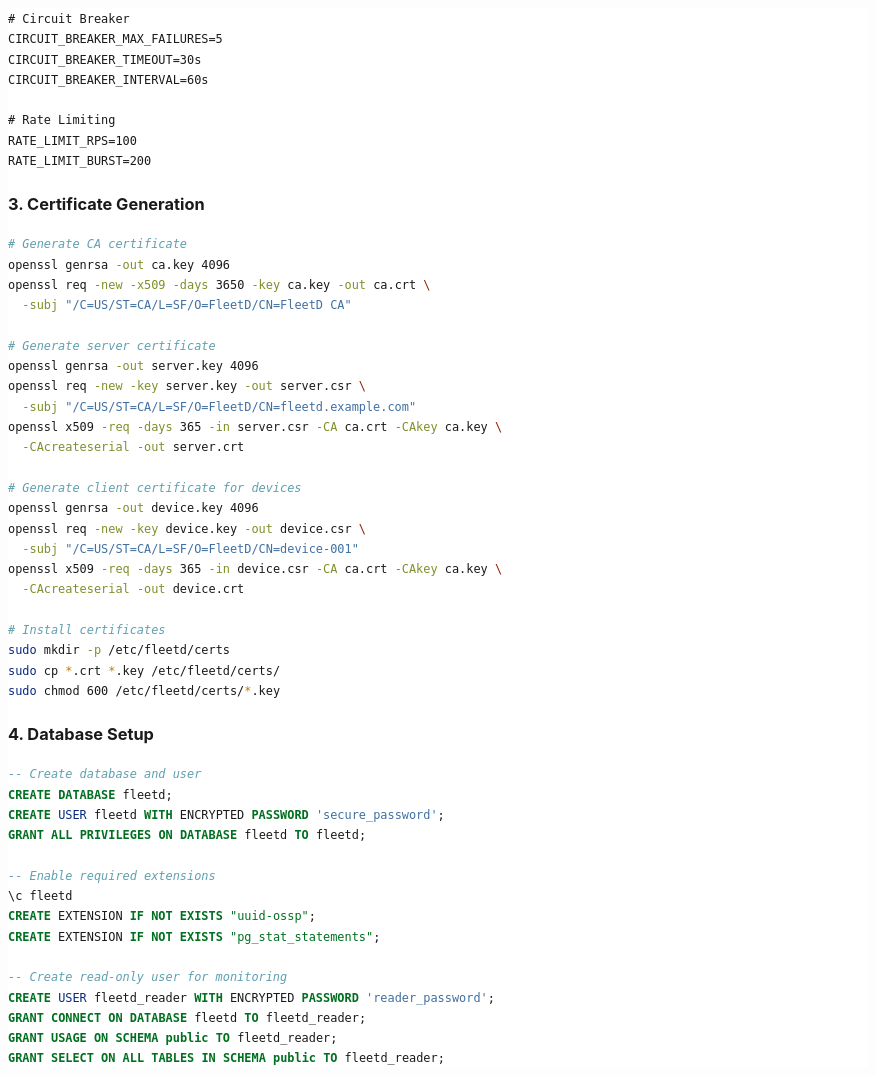```env
# Circuit Breaker
CIRCUIT_BREAKER_MAX_FAILURES=5
CIRCUIT_BREAKER_TIMEOUT=30s
CIRCUIT_BREAKER_INTERVAL=60s

# Rate Limiting
RATE_LIMIT_RPS=100
RATE_LIMIT_BURST=200
```

### 3. Certificate Generation

```bash
# Generate CA certificate
openssl genrsa -out ca.key 4096
openssl req -new -x509 -days 3650 -key ca.key -out ca.crt \
  -subj "/C=US/ST=CA/L=SF/O=FleetD/CN=FleetD CA"

# Generate server certificate
openssl genrsa -out server.key 4096
openssl req -new -key server.key -out server.csr \
  -subj "/C=US/ST=CA/L=SF/O=FleetD/CN=fleetd.example.com"
openssl x509 -req -days 365 -in server.csr -CA ca.crt -CAkey ca.key \
  -CAcreateserial -out server.crt

# Generate client certificate for devices
openssl genrsa -out device.key 4096
openssl req -new -key device.key -out device.csr \
  -subj "/C=US/ST=CA/L=SF/O=FleetD/CN=device-001"
openssl x509 -req -days 365 -in device.csr -CA ca.crt -CAkey ca.key \
  -CAcreateserial -out device.crt

# Install certificates
sudo mkdir -p /etc/fleetd/certs
sudo cp *.crt *.key /etc/fleetd/certs/
sudo chmod 600 /etc/fleetd/certs/*.key
```

### 4. Database Setup

```sql
-- Create database and user
CREATE DATABASE fleetd;
CREATE USER fleetd WITH ENCRYPTED PASSWORD 'secure_password';
GRANT ALL PRIVILEGES ON DATABASE fleetd TO fleetd;

-- Enable required extensions
\c fleetd
CREATE EXTENSION IF NOT EXISTS "uuid-ossp";
CREATE EXTENSION IF NOT EXISTS "pg_stat_statements";

-- Create read-only user for monitoring
CREATE USER fleetd_reader WITH ENCRYPTED PASSWORD 'reader_password';
GRANT CONNECT ON DATABASE fleetd TO fleetd_reader;
GRANT USAGE ON SCHEMA public TO fleetd_reader;
GRANT SELECT ON ALL TABLES IN SCHEMA public TO fleetd_reader;
```
